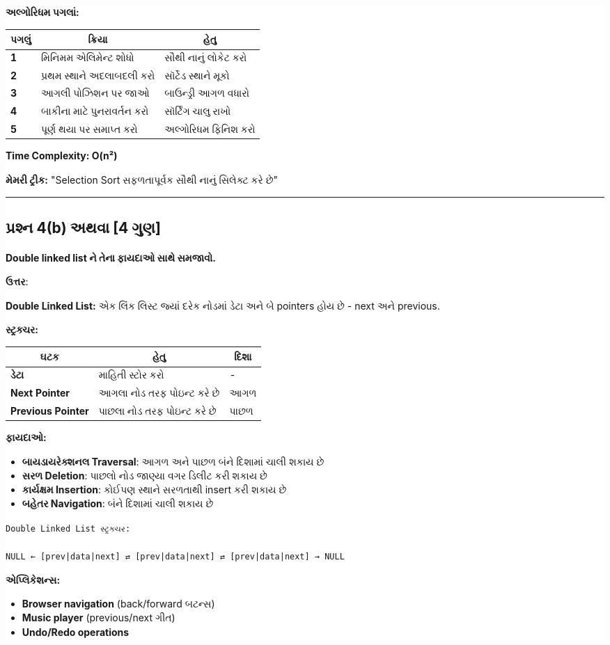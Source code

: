 **અલ્ગોરિધમ પગલાં:**

| પગલું | ક્રિયા | હેતુ |
|-------|-------|------|
| **1** | મિનિમમ એલિમેન્ટ શોધો | સૌથી નાનું લોકેટ કરો |
| **2** | પ્રથમ સ્થાને અદલાબદલી કરો | સૉર્ટેડ સ્થાને મૂકો |
| **3** | આગલી પોઝિશન પર જાઓ | બાઉન્ડ્રી આગળ વધારો |
| **4** | બાકીના માટે પુનરાવર્તન કરો | સૉર્ટિંગ ચાલુ રાખો |
| **5** | પૂર્ણ થયા પર સમાપ્ત કરો | અલ્ગોરિધમ ફિનિશ કરો |

**Time Complexity: O(n²)**

**મેમરી ટ્રીક:** "Selection Sort સફળતાપૂર્વક સૌથી નાનું સિલેક્ટ કરે છે"

---

## પ્રશ્ન 4(b) અથવા [4 ગુણ]

**Double linked list ને તેના ફાયદાઓ સાથે સમજાવો.**

**ઉત્તર**:

**Double Linked List:**
એક લિંક લિસ્ટ જ્યાં દરેક નોડમાં ડેટા અને બે pointers હોય છે - next અને previous.

**સ્ટ્રક્ચર:**

| ઘટક | હેતુ | દિશા |
|------|-----|------|
| **ડેટા** | માહિતી સ્ટોર કરો | - |
| **Next Pointer** | આગલા નોડ તરફ પોઇન્ટ કરે છે | આગળ |
| **Previous Pointer** | પાછલા નોડ તરફ પોઇન્ટ કરે છે | પાછળ |

**ફાયદાઓ:**

- **બાયડાયરેક્શનલ Traversal**: આગળ અને પાછળ બંને દિશામાં ચાલી શકાય છે
- **સરળ Deletion**: પાછલો નોડ જાણ્યા વગર ડિલીટ કરી શકાય છે
- **કાર્યક્ષમ Insertion**: કોઈપણ સ્થાને સરળતાથી insert કરી શકાય છે
- **બહેતર Navigation**: બંને દિશામાં ચાલી શકાય છે

```goat
Double Linked List સ્ટ્રક્ચર:

NULL ← [prev|data|next] ⇄ [prev|data|next] ⇄ [prev|data|next] → NULL
```

**એપ્લિકેશન્સ:**

- **Browser navigation** (back/forward બટન્સ)
- **Music player** (previous/next ગીત)
- **Undo/Redo operations**
